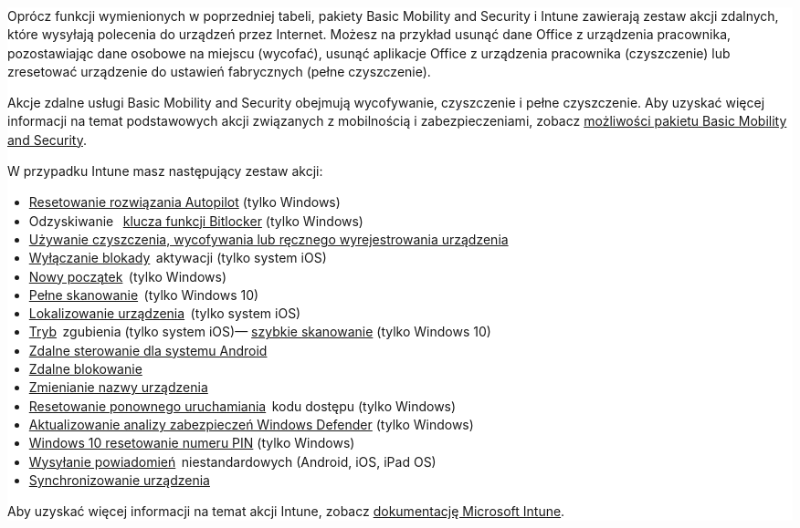 Oprócz funkcji wymienionych w poprzedniej tabeli, pakiety Basic Mobility and Security i Intune zawierają zestaw akcji zdalnych, które wysyłają polecenia do urządzeń przez Internet. Możesz na przykład usunąć dane Office z urządzenia pracownika, pozostawiając dane osobowe na miejscu (wycofać), usunąć aplikacje Office z urządzenia pracownika (czyszczenie) lub zresetować urządzenie do ustawień fabrycznych (pełne czyszczenie).

Akcje zdalne usługi Basic Mobility and Security obejmują wycofywanie, czyszczenie i pełne czyszczenie. Aby uzyskać więcej informacji na temat podstawowych akcji związanych z mobilnością i zabezpieczeniami, zobacz [możliwości pakietu Basic Mobility and Security](capabilities.md).

W przypadku Intune masz następujący zestaw akcji:

- [Resetowanie rozwiązania Autopilot](/mem/autopilot/windows-autopilot-reset) (tylko Windows)
- Odzyskiwanie   [klucza funkcji Bitlocker](https://support.microsoft.com/windows/finding-your-bitlocker-recovery-key-in-windows-6b71ad27-0b89-ea08-f143-056f5ab347d6) (tylko Windows)
- [Używanie czyszczenia, wycofywania lub ręcznego wyrejestrowania urządzenia](/mem/intune/remote-actions/devices-wipe#delete-devices-from-the-intune-portal)
- [Wyłączanie blokady](/mem/intune/remote-actions/device-activation-lock-disable)  aktywacji (tylko system iOS)
- [Nowy początek](/mem/intune/remote-actions/device-fresh-start)  (tylko Windows)
- [Pełne skanowanie](/mem/intune/configuration/device-restrictions-windows-10#microsoft-defender-antivirus)  (tylko Windows 10)
- [Lokalizowanie urządzenia](/mem/intune/remote-actions/device-locate)  (tylko system iOS)
- [Tryb](/mem/intune/remote-actions/device-lost-mode)  zgubienia (tylko system iOS)— [szybkie skanowanie](/mem/intune/configuration/device-restrictions-windows-10#microsoft-defender-antivirus) (tylko Windows 10)
- [Zdalne sterowanie dla systemu Android](/mem/intune/remote-actions/teamviewer-support)
- [Zdalne blokowanie](/mem/intune/remote-actions/device-remote-lock)
- [Zmienianie nazwy urządzenia](/mem/intune/remote-actions/device-rename)
- [Resetowanie ponownego uruchamiania](/mem/intune/remote-actions/device-passcode-reset) [](/mem/intune/remote-actions/device-restart) kodu dostępu (tylko Windows)
- [Aktualizowanie analizy zabezpieczeń Windows Defender](https://www.microsoft.com/en-us/wdsi/defenderupdates) (tylko Windows)
- [Windows 10 resetowanie numeru PIN](/windows/security/identity-protection/hello-for-business/hello-feature-pin-reset) (tylko Windows)
- [Wysyłanie powiadomień](/mem/intune/remote-actions/custom-notifications#send-a-custom-notification-to-a-single-device)  niestandardowych (Android, iOS, iPad OS)
- [Synchronizowanie urządzenia](/mem/intune/remote-actions/device-sync)

Aby uzyskać więcej informacji na temat akcji Intune, zobacz [dokumentację Microsoft Intune](/mem/intune/).
